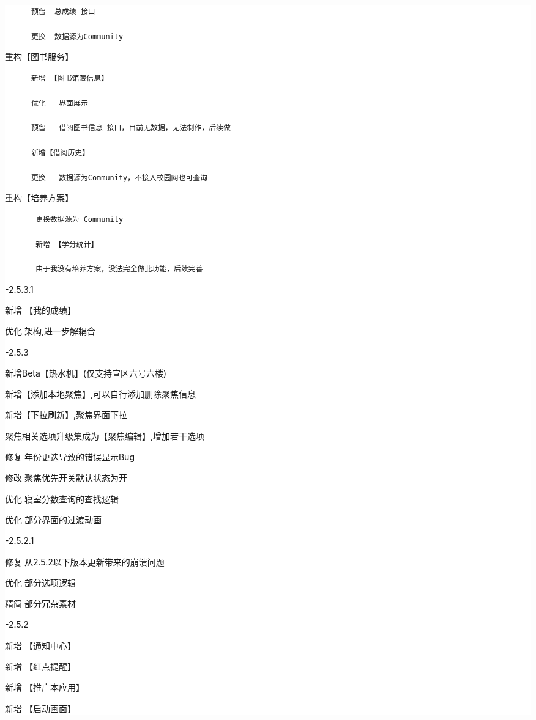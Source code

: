           预留  总成绩 接口
         
          更换  数据源为Community

重构【图书服务】
        
          新增 【图书馆藏信息】
       
          优化   界面展示
  
          预留   借阅图书信息 接口，目前无数据，无法制作，后续做
       
          新增【借阅历史】
        
          更换   数据源为Community，不接入校园网也可查询

重构【培养方案】
           
           更换数据源为 Community

           新增 【学分统计】
        
           由于我没有培养方案，没法完全做此功能，后续完善

-2.5.3.1

新增  【我的成绩】

优化     架构,进一步解耦合

-2.5.3

新增Beta【热水机】(仅支持宣区六号六楼)

新增【添加本地聚焦】,可以自行添加删除聚焦信息

新增【下拉刷新】,聚焦界面下拉

聚焦相关选项升级集成为【聚焦编辑】,增加若干选项

修复   年份更迭导致的错误显示Bug

修改   聚焦优先开关默认状态为开

优化  寝室分数查询的查找逻辑

优化   部分界面的过渡动画

-2.5.2.1

修复     从2.5.2以下版本更新带来的崩溃问题

优化     部分选项逻辑

精简      部分冗杂素材

-2.5.2

新增    【通知中心】

新增     【红点提醒】

新增    【推广本应用】

新增     【启动画面】
